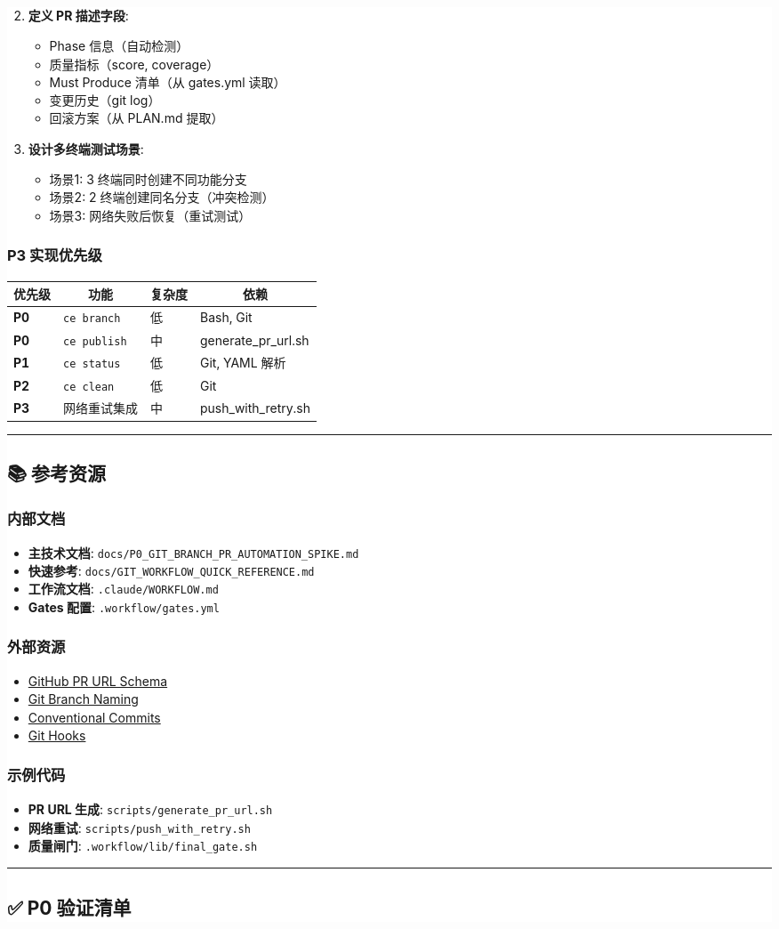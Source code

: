 2. **定义 PR 描述字段**:
   - Phase 信息（自动检测）
   - 质量指标（score, coverage）
   - Must Produce 清单（从 gates.yml 读取）
   - 变更历史（git log）
   - 回滚方案（从 PLAN.md 提取）

3. **设计多终端测试场景**:
   - 场景1: 3 终端同时创建不同功能分支
   - 场景2: 2 终端创建同名分支（冲突检测）
   - 场景3: 网络失败后恢复（重试测试）

### P3 实现优先级

| 优先级 | 功能 | 复杂度 | 依赖 |
|--------|------|--------|------|
| **P0** | `ce branch` | 低 | Bash, Git |
| **P0** | `ce publish` | 中 | generate_pr_url.sh |
| **P1** | `ce status` | 低 | Git, YAML 解析 |
| **P2** | `ce clean` | 低 | Git |
| **P3** | 网络重试集成 | 中 | push_with_retry.sh |

---

## 📚 参考资源

### 内部文档
- **主技术文档**: `docs/P0_GIT_BRANCH_PR_AUTOMATION_SPIKE.md`
- **快速参考**: `docs/GIT_WORKFLOW_QUICK_REFERENCE.md`
- **工作流文档**: `.claude/WORKFLOW.md`
- **Gates 配置**: `.workflow/gates.yml`

### 外部资源
- [GitHub PR URL Schema](https://docs.github.com/en/pull-requests)
- [Git Branch Naming](https://stackoverflow.com/questions/273695)
- [Conventional Commits](https://www.conventionalcommits.org/)
- [Git Hooks](https://git-scm.com/book/en/v2/Customizing-Git-Git-Hooks)

### 示例代码
- **PR URL 生成**: `scripts/generate_pr_url.sh`
- **网络重试**: `scripts/push_with_retry.sh`
- **质量闸门**: `.workflow/lib/final_gate.sh`

---

## ✅ P0 验证清单

